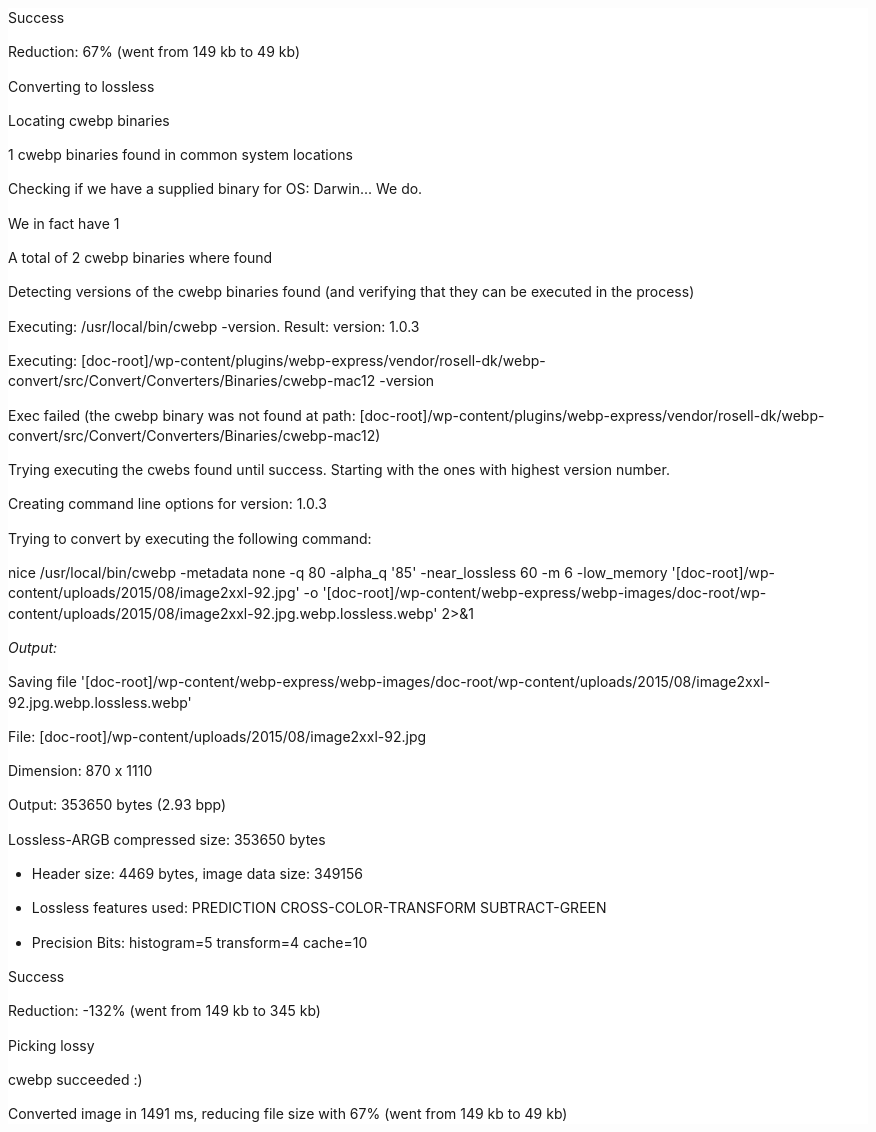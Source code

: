 Success

Reduction: 67% (went from 149 kb to 49 kb)


Converting to lossless

Locating cwebp binaries

1 cwebp binaries found in common system locations

Checking if we have a supplied binary for OS: Darwin... We do.

We in fact have 1

A total of 2 cwebp binaries where found

Detecting versions of the cwebp binaries found (and verifying that they can be executed in the process)

Executing: /usr/local/bin/cwebp -version. Result: version: 1.0.3

Executing: [doc-root]/wp-content/plugins/webp-express/vendor/rosell-dk/webp-convert/src/Convert/Converters/Binaries/cwebp-mac12 -version

Exec failed (the cwebp binary was not found at path: [doc-root]/wp-content/plugins/webp-express/vendor/rosell-dk/webp-convert/src/Convert/Converters/Binaries/cwebp-mac12)

Trying executing the cwebs found until success. Starting with the ones with highest version number.

Creating command line options for version: 1.0.3

Trying to convert by executing the following command:

nice /usr/local/bin/cwebp -metadata none -q 80 -alpha_q '85' -near_lossless 60 -m 6 -low_memory '[doc-root]/wp-content/uploads/2015/08/image2xxl-92.jpg' -o '[doc-root]/wp-content/webp-express/webp-images/doc-root/wp-content/uploads/2015/08/image2xxl-92.jpg.webp.lossless.webp' 2>&1


*Output:* 

Saving file '[doc-root]/wp-content/webp-express/webp-images/doc-root/wp-content/uploads/2015/08/image2xxl-92.jpg.webp.lossless.webp'

File:      [doc-root]/wp-content/uploads/2015/08/image2xxl-92.jpg

Dimension: 870 x 1110

Output:    353650 bytes (2.93 bpp)

Lossless-ARGB compressed size: 353650 bytes

  * Header size: 4469 bytes, image data size: 349156

  * Lossless features used: PREDICTION CROSS-COLOR-TRANSFORM SUBTRACT-GREEN

  * Precision Bits: histogram=5 transform=4 cache=10


Success

Reduction: -132% (went from 149 kb to 345 kb)


Picking lossy

cwebp succeeded :)


Converted image in 1491 ms, reducing file size with 67% (went from 149 kb to 49 kb)

